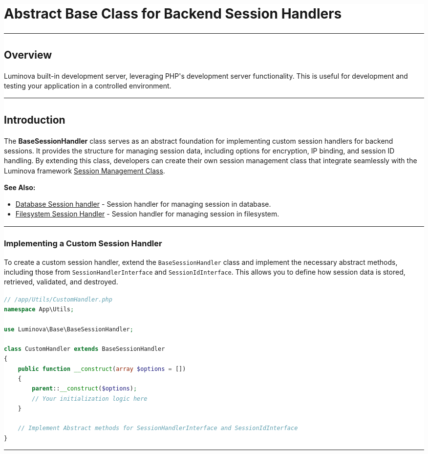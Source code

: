 # Abstract Base Class for Backend Session Handlers

***

## Overview

Luminova built-in development server, leveraging PHP's development server functionality. This is useful for development and testing your application in a controlled environment.

***

## Introduction

The **BaseSessionHandler** class serves as an abstract foundation for implementing custom session handlers for backend sessions. It provides the structure for managing session data, including options for encryption, IP binding, and session ID handling. By extending this class, developers can create their own session management class that integrate seamlessly with the Luminova framework [Session Management Class](/sessions/session.md).

**See Also:**

* [Database Session handler](/sessions/database-handler.md) - Session handler for managing session in database.
* [Filesystem Session Handler](/sessions/filesystem-handler.md) - Session handler for managing session in filesystem.

---

### Implementing a Custom Session Handler

To create a custom session handler, extend the `BaseSessionHandler` class and implement the necessary abstract methods, including those from `SessionHandlerInterface` and `SessionIdInterface`. This allows you to define how session data is stored, retrieved, validated, and destroyed.

```php
// /app/Utils/CustomHandler.php
namespace App\Utils;

use Luminova\Base\BaseSessionHandler;

class CustomHandler extends BaseSessionHandler
{
    public function __construct(array $options = [])
    {
        parent::__construct($options);
        // Your initialization logic here
    }

    // Implement Abstract methods for SessionHandlerInterface and SessionIdInterface
}
```

---